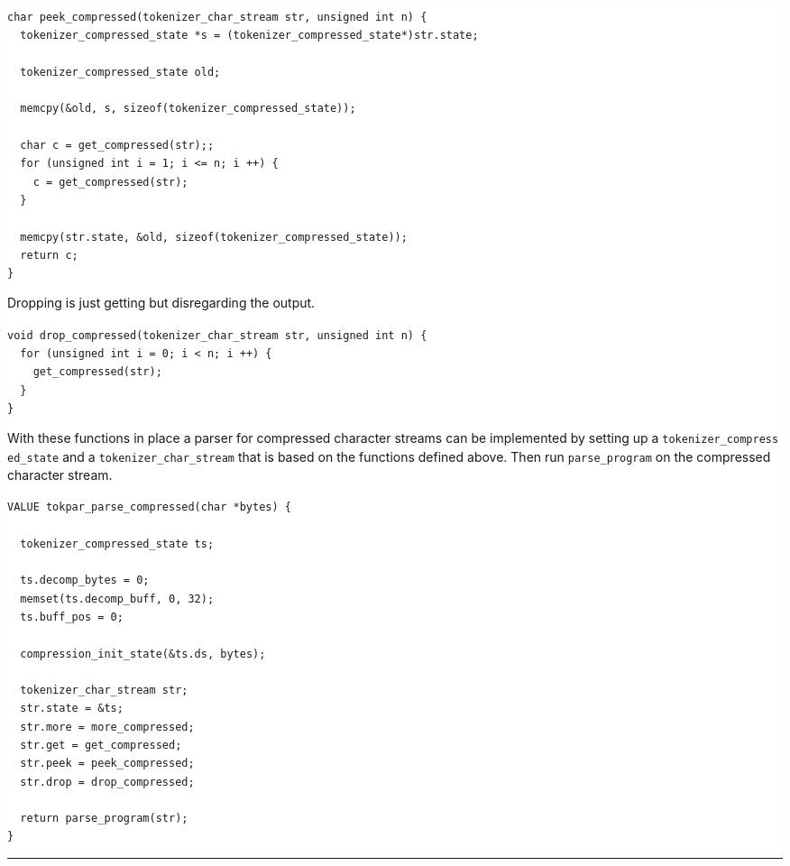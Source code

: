 ```
char peek_compressed(tokenizer_char_stream str, unsigned int n) {
  tokenizer_compressed_state *s = (tokenizer_compressed_state*)str.state;

  tokenizer_compressed_state old;

  memcpy(&old, s, sizeof(tokenizer_compressed_state));

  char c = get_compressed(str);;
  for (unsigned int i = 1; i <= n; i ++) {
    c = get_compressed(str);
  }

  memcpy(str.state, &old, sizeof(tokenizer_compressed_state));
  return c;
}
```

Dropping is just getting but disregarding the output. 

```
void drop_compressed(tokenizer_char_stream str, unsigned int n) {
  for (unsigned int i = 0; i < n; i ++) {
    get_compressed(str);
  }
}
```

With these functions in place a parser for compressed character
streams can be implemented by setting up a
`tokenizer_compressed_state` and a `tokenizer_char_stream` that is
based on the functions defined above. Then run `parse_program` on the
compressed character stream.

```
VALUE tokpar_parse_compressed(char *bytes) {

  tokenizer_compressed_state ts;

  ts.decomp_bytes = 0;
  memset(ts.decomp_buff, 0, 32);
  ts.buff_pos = 0;

  compression_init_state(&ts.ds, bytes);

  tokenizer_char_stream str;
  str.state = &ts;
  str.more = more_compressed;
  str.get = get_compressed;
  str.peek = peek_compressed;
  str.drop = drop_compressed;

  return parse_program(str);
}
```
___

